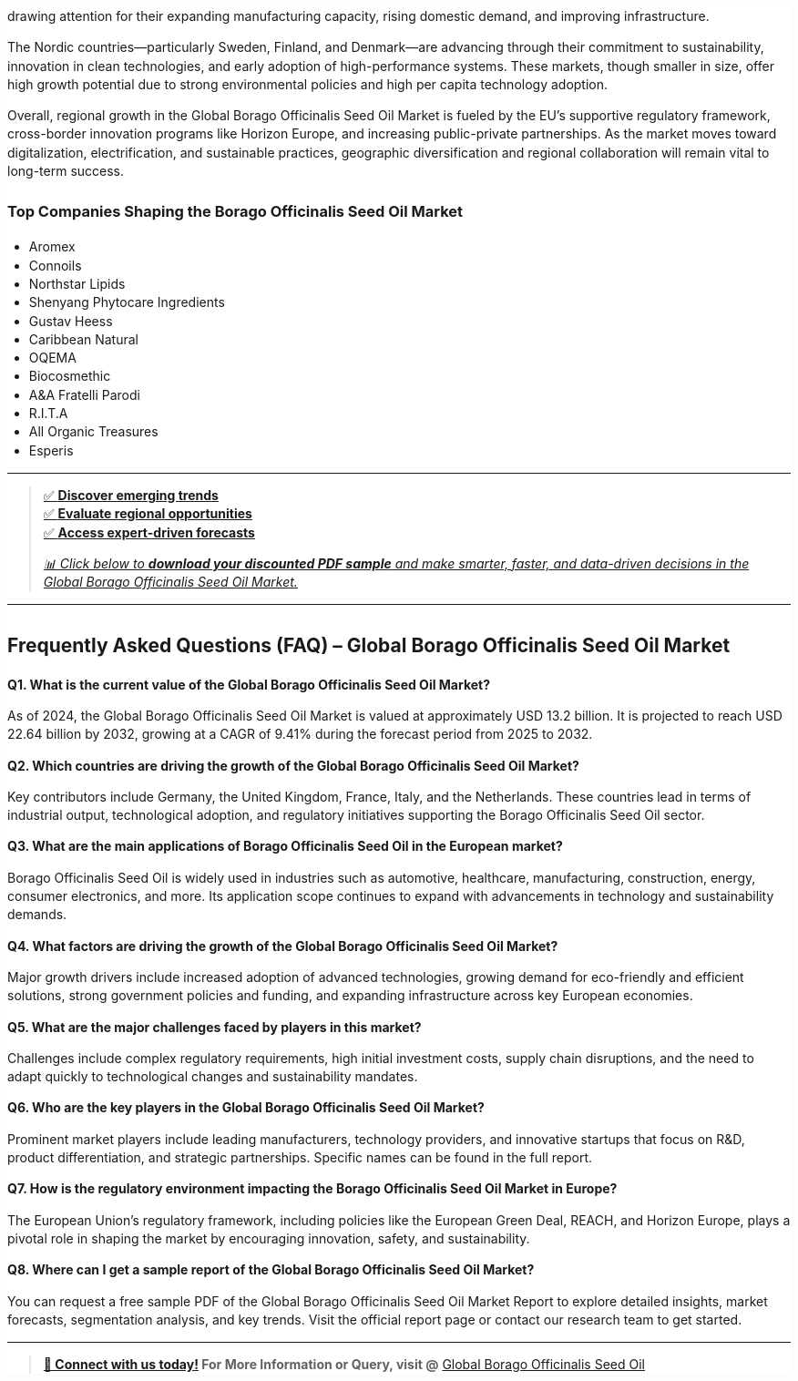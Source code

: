drawing attention for their expanding manufacturing capacity, rising domestic demand, and improving infrastructure.</p><p>The Nordic countries&mdash;particularly Sweden, Finland, and Denmark&mdash;are advancing through their commitment to sustainability, innovation in clean technologies, and early adoption of high-performance systems. These markets, though smaller in size, offer high growth potential due to strong environmental policies and high per capita technology adoption.</p><p>Overall, regional growth in the Global Borago Officinalis Seed Oil Market is fueled by the EU&rsquo;s supportive regulatory framework, cross-border innovation programs like Horizon Europe, and increasing public-private partnerships. As the market moves toward digitalization, electrification, and sustainable practices, geographic diversification and regional collaboration will remain vital to long-term success.</p><p><h3>Top Companies Shaping the Borago Officinalis Seed Oil Market </h3><ul><li>Aromex</li><li>Connoils</li><li>Northstar Lipids</li><li>Shenyang Phytocare Ingredients</li><li>Gustav Heess</li><li>Caribbean Natural</li><li>OQEMA</li><li>Biocosmethic</li><li>A&A Fratelli Parodi</li><li>R.I.T.A</li><li>All Organic Treasures</li><li>Esperis</li></ul></p><hr /><blockquote><p><a href="https://www.marketresearchintellect.com/ask-for-discount/?rid=538527&amp;amp;utm_source=Github-R&amp;amp;utm_medium=805">✅ <strong data-start="617" data-end="645">Discover emerging trends</strong></a><br data-start="645" data-end="648" /><a href="https://www.marketresearchintellect.com/ask-for-discount/?rid=538527&amp;amp;utm_source=Github-R&amp;amp;utm_medium=805"> ✅ <strong data-start="650" data-end="685">Evaluate regional opportunities</strong></a><br data-start="685" data-end="688" /><a href="https://www.marketresearchintellect.com/ask-for-discount/?rid=538527&amp;amp;utm_source=Github-R&amp;amp;utm_medium=805"> ✅ <strong data-start="690" data-end="724">Access expert-driven forecasts</strong></a></p><p class="" data-start="728" data-end="864"><em><a href="https://www.marketresearchintellect.com/ask-for-discount/?rid=538527&amp;amp;utm_source=Github-R&amp;amp;utm_medium=805">📊 Click below to <strong data-start="746" data-end="785">download your discounted PDF sample</strong> and make smarter, faster, and data-driven decisions in the Global Borago Officinalis Seed Oil Market.</a></em></p></blockquote><hr /><h2>Frequently Asked Questions (FAQ) &ndash; Global Borago Officinalis Seed Oil Market</h2><p><strong>Q1. What is the current value of the Global Borago Officinalis Seed Oil Market?</strong></p><p>As of 2024, the Global Borago Officinalis Seed Oil Market is valued at approximately USD 13.2 billion. It is projected to reach USD 22.64 billion by 2032, growing at a CAGR of 9.41% during the forecast period from 2025 to 2032.</p><p><strong>Q2. Which countries are driving the growth of the Global Borago Officinalis Seed Oil Market?</strong></p><p>Key contributors include Germany, the United Kingdom, France, Italy, and the Netherlands. These countries lead in terms of industrial output, technological adoption, and regulatory initiatives supporting the Borago Officinalis Seed Oil sector.</p><p><strong>Q3. What are the main applications of Borago Officinalis Seed Oil in the European market?</strong></p><p>Borago Officinalis Seed Oil is widely used in industries such as automotive, healthcare, manufacturing, construction, energy, consumer electronics, and more. Its application scope continues to expand with advancements in technology and sustainability demands.</p><p><strong>Q4. What factors are driving the growth of the Global Borago Officinalis Seed Oil Market?</strong></p><p>Major growth drivers include increased adoption of advanced technologies, growing demand for eco-friendly and efficient solutions, strong government policies and funding, and expanding infrastructure across key European economies.</p><p><strong>Q5. What are the major challenges faced by players in this market?</strong></p><p>Challenges include complex regulatory requirements, high initial investment costs, supply chain disruptions, and the need to adapt quickly to technological changes and sustainability mandates.</p><p><strong>Q6. Who are the key players in the Global Borago Officinalis Seed Oil Market?</strong></p><p>Prominent market players include leading manufacturers, technology providers, and innovative startups that focus on R&amp;D, product differentiation, and strategic partnerships. Specific names can be found in the full report.</p><p><strong>Q7. How is the regulatory environment impacting the Borago Officinalis Seed Oil Market in Europe?</strong></p><p>The European Union&rsquo;s regulatory framework, including policies like the European Green Deal, REACH, and Horizon Europe, plays a pivotal role in shaping the market by encouraging innovation, safety, and sustainability.</p><p><strong>Q8. Where can I get a sample report of the Global Borago Officinalis Seed Oil Market?</strong></p><p>You can request a free sample PDF of the Global Borago Officinalis Seed Oil Market Report to explore detailed insights, market forecasts, segmentation analysis, and key trends. Visit the official report page or contact our research team to get started.</p><hr /><blockquote><p><span class="font-[700]"><strong><a href="https://www.marketresearchintellect.com/product/borago-officinalis-seed-oil-market-size-and-forecast/?utm_source=Linkedin&utm_medium=805">📩 Connect with us today!</a> For More Information or Query, visit&nbsp;@</strong>&nbsp;</span><span class="font-[700]"><a href="https://www.marketresearchintellect.com/product/borago-officinalis-seed-oil-market-size-and-forecast/?utm_source=Linkedin&utm_medium=805" target="_blank" data-tracking-control-name="article-ssr-frontend-pulse_little-text-block" data-tracking-will-navigate="" data-test-link="">Global Borago Officinalis Seed Oil